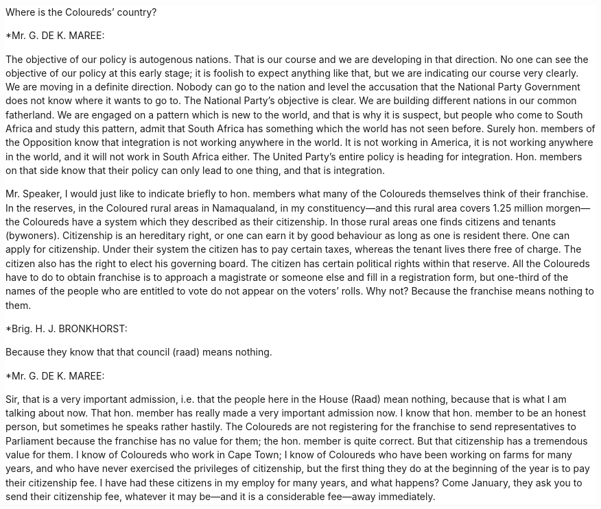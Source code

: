 <p>Where is the Coloureds&#x2019; country?</p>

</speech>

<speech by="#maree">

<from>*Mr. <person refersTo="#hansard_za">G. DE K. MAREE</person>:</from>

<p>The objective of our policy is autogenous nations. That is our course and we are developing in that direction. No one can see the objective of our policy at this early stage; it is foolish to expect anything like that, but we are indicating our course very clearly. We are moving in a definite direction. Nobody can go to the nation and level the accusation that the National Party Government does not know where it wants to go to. The National Party&#x2019;s objective is clear. We are building different nations in our common fatherland. We are engaged on a pattern which is new to the world, and that is why it is suspect, but people who come to South Africa and study this pattern, admit that South Africa has something which the world has not seen before. Surely hon. members of the Opposition <span class="col_3043-3044" refersTo="page_0154"/>know that integration is not working anywhere in the world. It is not working in America, it is not working anywhere in the world, and it will not work in South Africa either. The United Party&#x2019;s entire policy is heading for integration. Hon. members on that side know that their policy can only lead to one thing, and that is integration.</p>

<p>Mr. Speaker, I would just like to indicate briefly to hon. members what many of the Coloureds themselves think of their franchise. In the reserves, in the Coloured rural areas in Namaqualand, in my constituency&#x2014;and this rural area covers 1.25 million morgen&#x2014;the Coloureds have a system which they described as their citizenship. In those rural areas one finds citizens and tenants (bywoners). Citizenship is an hereditary right, or one can earn it by good behaviour as long as one is resident there. One can apply for citizenship. Under their system the citizen has to pay certain taxes, whereas the tenant lives there free of charge. The citizen also has the right to elect his governing board. The citizen has certain political rights within that reserve. All the Coloureds have to do to obtain franchise is to approach a magistrate or someone else and fill in a registration form, but one-third of the names of the people who are entitled to vote do not appear on the voters&#x2019; rolls. Why not? Because the franchise means nothing to them.</p>

</speech>

<speech by="#bronkhorst">

<from>*Brig. <person refersTo="#hansard_za">H. J. BRONKHORST</person>:</from>

<p>Because they know that that council (raad) means nothing.</p>

</speech>

<speech by="#maree">

<from>*Mr. <person refersTo="#hansard_za">G. DE K. MAREE</person>:</from>

<p>Sir, that is a very important admission, i.e. that the people here in the House (Raad) mean nothing, because that is what I am talking about now. That hon. member has really made a very important admission now. I know that hon. member to be an honest person, but sometimes he speaks rather hastily. The Coloureds are not registering for the franchise to send representatives to Parliament because the franchise has no value for them; the hon. member is quite correct. But that citizenship has a tremendous value for them. I know of Coloureds who work in Cape Town; I know of Coloureds who have been working on farms for many years, and who have never exercised the privileges of citizenship, but the first thing they do at the beginning of the year is to pay their citizenship fee. I have had these citizens in my employ for many years, and what happens? Come January, they ask you to send their citizenship fee, whatever it may be&#x2014;and it is a considerable fee&#x2014;away immediately.</p>
